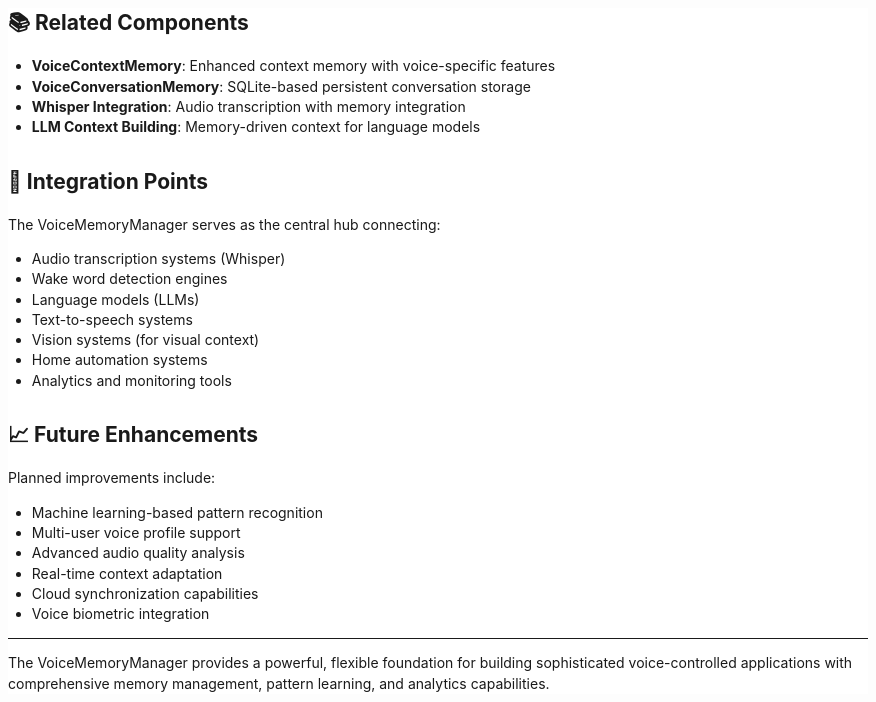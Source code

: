 ## 📚 Related Components

- **VoiceContextMemory**: Enhanced context memory with voice-specific features
- **VoiceConversationMemory**: SQLite-based persistent conversation storage
- **Whisper Integration**: Audio transcription with memory integration
- **LLM Context Building**: Memory-driven context for language models

## 🔗 Integration Points

The VoiceMemoryManager serves as the central hub connecting:
- Audio transcription systems (Whisper)
- Wake word detection engines
- Language models (LLMs) 
- Text-to-speech systems
- Vision systems (for visual context)
- Home automation systems
- Analytics and monitoring tools

## 📈 Future Enhancements

Planned improvements include:
- Machine learning-based pattern recognition
- Multi-user voice profile support
- Advanced audio quality analysis
- Real-time context adaptation
- Cloud synchronization capabilities
- Voice biometric integration

---

The VoiceMemoryManager provides a powerful, flexible foundation for building sophisticated voice-controlled applications with comprehensive memory management, pattern learning, and analytics capabilities.